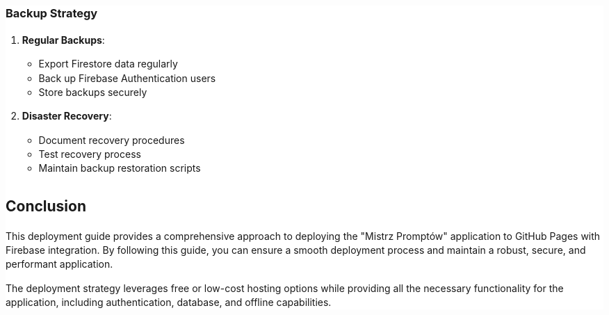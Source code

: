 ### Backup Strategy

1. **Regular Backups**:

   - Export Firestore data regularly
   - Back up Firebase Authentication users
   - Store backups securely

2. **Disaster Recovery**:
   - Document recovery procedures
   - Test recovery process
   - Maintain backup restoration scripts

## Conclusion

This deployment guide provides a comprehensive approach to deploying the "Mistrz Promptów" application to GitHub Pages with Firebase integration. By following this guide, you can ensure a smooth deployment process and maintain a robust, secure, and performant application.

The deployment strategy leverages free or low-cost hosting options while providing all the necessary functionality for the application, including authentication, database, and offline capabilities.
